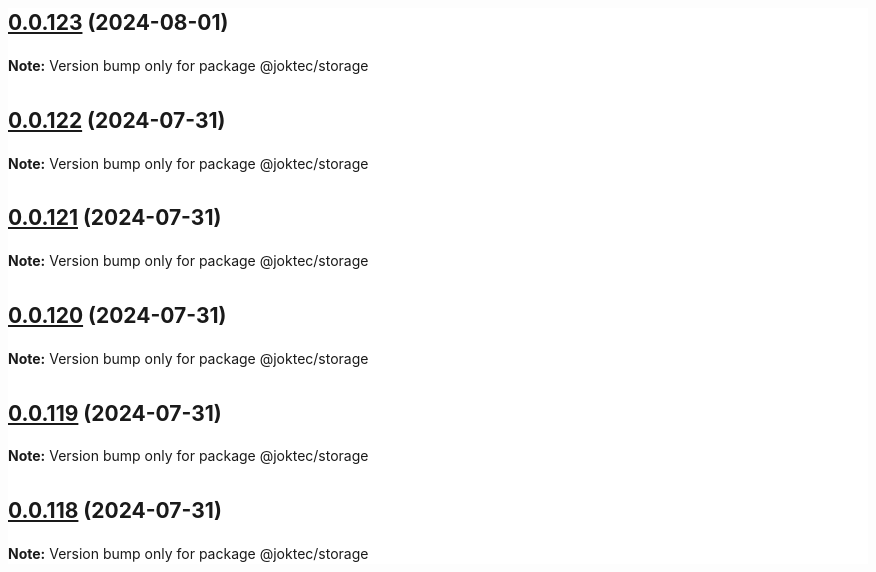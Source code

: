 



## [0.0.123](https://github.com/joktec/joktec-monorepo/compare/@joktec/storage@0.0.122...@joktec/storage@0.0.123) (2024-08-01)

**Note:** Version bump only for package @joktec/storage





## [0.0.122](https://github.com/joktec/joktec-monorepo/compare/@joktec/storage@0.0.121...@joktec/storage@0.0.122) (2024-07-31)

**Note:** Version bump only for package @joktec/storage





## [0.0.121](https://github.com/joktec/joktec-monorepo/compare/@joktec/storage@0.0.120...@joktec/storage@0.0.121) (2024-07-31)

**Note:** Version bump only for package @joktec/storage





## [0.0.120](https://github.com/joktec/joktec-monorepo/compare/@joktec/storage@0.0.119...@joktec/storage@0.0.120) (2024-07-31)

**Note:** Version bump only for package @joktec/storage





## [0.0.119](https://github.com/joktec/joktec-monorepo/compare/@joktec/storage@0.0.118...@joktec/storage@0.0.119) (2024-07-31)

**Note:** Version bump only for package @joktec/storage





## [0.0.118](https://github.com/joktec/joktec-monorepo/compare/@joktec/storage@0.0.117...@joktec/storage@0.0.118) (2024-07-31)

**Note:** Version bump only for package @joktec/storage

